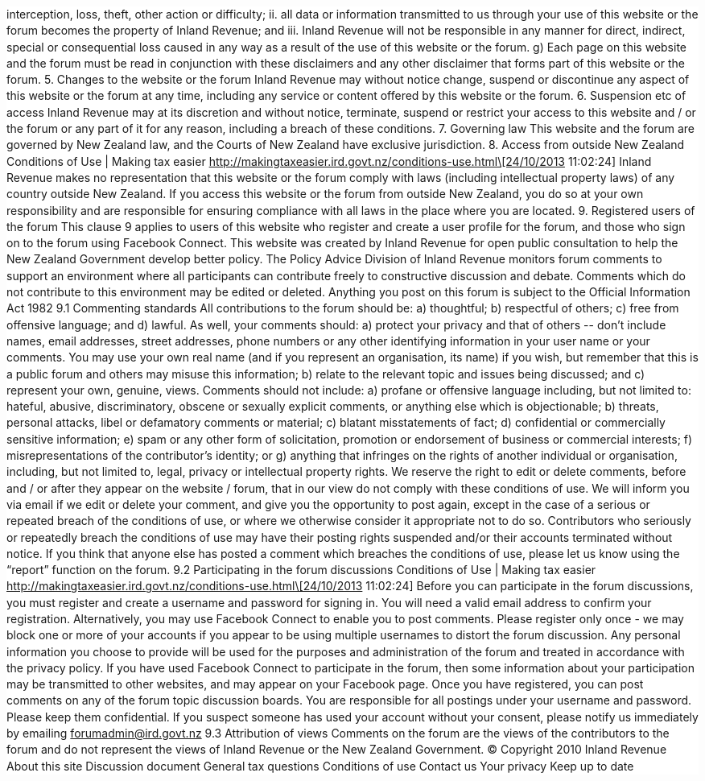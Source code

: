interception, loss, theft, other action or difficulty; ii. all data or information transmitted to us through your use of this website or the forum becomes the property of Inland Revenue; and iii. Inland Revenue will not be responsible in any manner for direct, indirect, special or consequential loss caused in any way as a result of the use of this website or the forum. g) Each page on this website and the forum must be read in conjunction with these disclaimers and any other disclaimer that forms part of this website or the forum. 5. Changes to the website or the forum Inland Revenue may without notice change, suspend or discontinue any aspect of this website or the forum at any time, including any service or content offered by this website or the forum. 6. Suspension etc of access Inland Revenue may at its discretion and without notice, terminate, suspend or restrict your access to this website and / or the forum or any part of it for any reason, including a breach of these conditions. 7. Governing law This website and the forum are governed by New Zealand law, and the Courts of New Zealand have exclusive jurisdiction. 8. Access from outside New Zealand Conditions of Use | Making tax easier http://makingtaxeasier.ird.govt.nz/conditions-use.html\[24/10/2013 11:02:24\] Inland Revenue makes no representation that this website or the forum comply with laws (including intellectual property laws) of any country outside New Zealand. If you access this website or the forum from outside New Zealand, you do so at your own responsibility and are responsible for ensuring compliance with all laws in the place where you are located. 9. Registered users of the forum This clause 9 applies to users of this website who register and create a user profile for the forum, and those who sign on to the forum using Facebook Connect. This website was created by Inland Revenue for open public consultation to help the New Zealand Government develop better policy. The Policy Advice Division of Inland Revenue monitors forum comments to support an environment where all participants can contribute freely to constructive discussion and debate. Comments which do not contribute to this environment may be edited or deleted. Anything you post on this forum is subject to the Official Information Act 1982 9.1 Commenting standards All contributions to the forum should be: a) thoughtful; b) respectful of others; c) free from offensive language; and d) lawful. As well, your comments should: a) protect your privacy and that of others -- don’t include names, email addresses, street addresses, phone numbers or any other identifying information in your user name or your comments. You may use your own real name (and if you represent an organisation, its name) if you wish, but remember that this is a public forum and others may misuse this information; b) relate to the relevant topic and issues being discussed; and c) represent your own, genuine, views. Comments should not include: a) profane or offensive language including, but not limited to: hateful, abusive, discriminatory, obscene or sexually explicit comments, or anything else which is objectionable; b) threats, personal attacks, libel or defamatory comments or material; c) blatant misstatements of fact; d) confidential or commercially sensitive information; e) spam or any other form of solicitation, promotion or endorsement of business or commercial interests; f) misrepresentations of the contributor’s identity; or g) anything that infringes on the rights of another individual or organisation, including, but not limited to, legal, privacy or intellectual property rights. We reserve the right to edit or delete comments, before and / or after they appear on the website / forum, that in our view do not comply with these conditions of use. We will inform you via email if we edit or delete your comment, and give you the opportunity to post again, except in the case of a serious or repeated breach of the conditions of use, or where we otherwise consider it appropriate not to do so. Contributors who seriously or repeatedly breach the conditions of use may have their posting rights suspended and/or their accounts terminated without notice. If you think that anyone else has posted a comment which breaches the conditions of use, please let us know using the “report” function on the forum. 9.2 Participating in the forum discussions Conditions of Use | Making tax easier http://makingtaxeasier.ird.govt.nz/conditions-use.html\[24/10/2013 11:02:24\] Before you can participate in the forum discussions, you must register and create a username and password for signing in. You will need a valid email address to confirm your registration. Alternatively, you may use Facebook Connect to enable you to post comments. Please register only once - we may block one or more of your accounts if you appear to be using multiple usernames to distort the forum discussion. Any personal information you choose to provide will be used for the purposes and administration of the forum and treated in accordance with the privacy policy. If you have used Facebook Connect to participate in the forum, then some information about your participation may be transmitted to other websites, and may appear on your Facebook page. Once you have registered, you can post comments on any of the forum topic discussion boards. You are responsible for all postings under your username and password. Please keep them confidential. If you suspect someone has used your account without your consent, please notify us immediately by emailing forumadmin@ird.govt.nz 9.3 Attribution of views Comments on the forum are the views of the contributors to the forum and do not represent the views of Inland Revenue or the New Zealand Government. © Copyright 2010 Inland Revenue About this site Discussion document General tax questions Conditions of use Contact us Your privacy Keep up to date